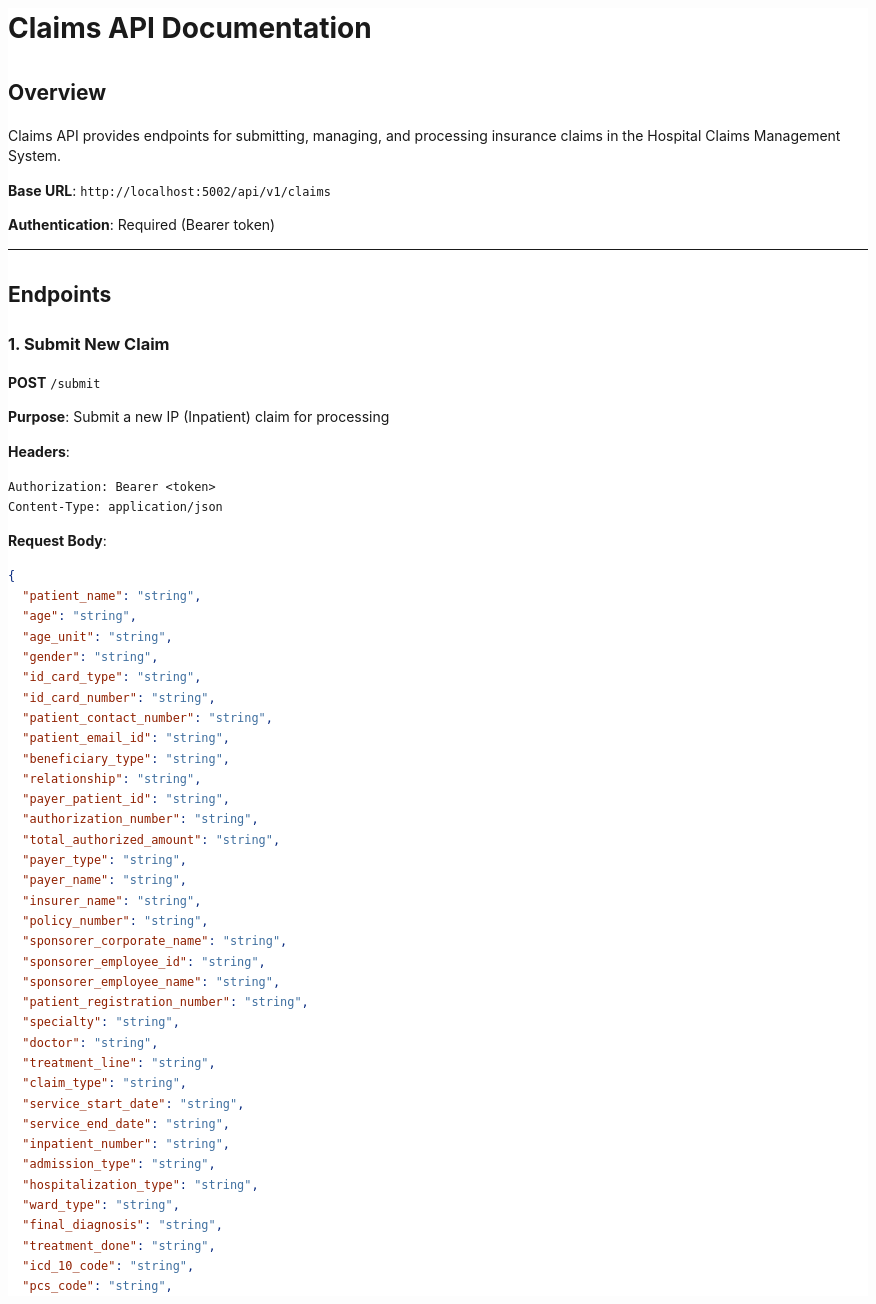 # Claims API Documentation

## Overview
Claims API provides endpoints for submitting, managing, and processing insurance claims in the Hospital Claims Management System.

**Base URL**: `http://localhost:5002/api/v1/claims`

**Authentication**: Required (Bearer token)

---

## Endpoints

### 1. Submit New Claim
**POST** `/submit`

**Purpose**: Submit a new IP (Inpatient) claim for processing

**Headers**:
```
Authorization: Bearer <token>
Content-Type: application/json
```

**Request Body**:
```json
{
  "patient_name": "string",
  "age": "string",
  "age_unit": "string",
  "gender": "string",
  "id_card_type": "string",
  "id_card_number": "string",
  "patient_contact_number": "string",
  "patient_email_id": "string",
  "beneficiary_type": "string",
  "relationship": "string",
  "payer_patient_id": "string",
  "authorization_number": "string",
  "total_authorized_amount": "string",
  "payer_type": "string",
  "payer_name": "string",
  "insurer_name": "string",
  "policy_number": "string",
  "sponsorer_corporate_name": "string",
  "sponsorer_employee_id": "string",
  "sponsorer_employee_name": "string",
  "patient_registration_number": "string",
  "specialty": "string",
  "doctor": "string",
  "treatment_line": "string",
  "claim_type": "string",
  "service_start_date": "string",
  "service_end_date": "string",
  "inpatient_number": "string",
  "admission_type": "string",
  "hospitalization_type": "string",
  "ward_type": "string",
  "final_diagnosis": "string",
  "treatment_done": "string",
  "icd_10_code": "string",
  "pcs_code": "string",
```